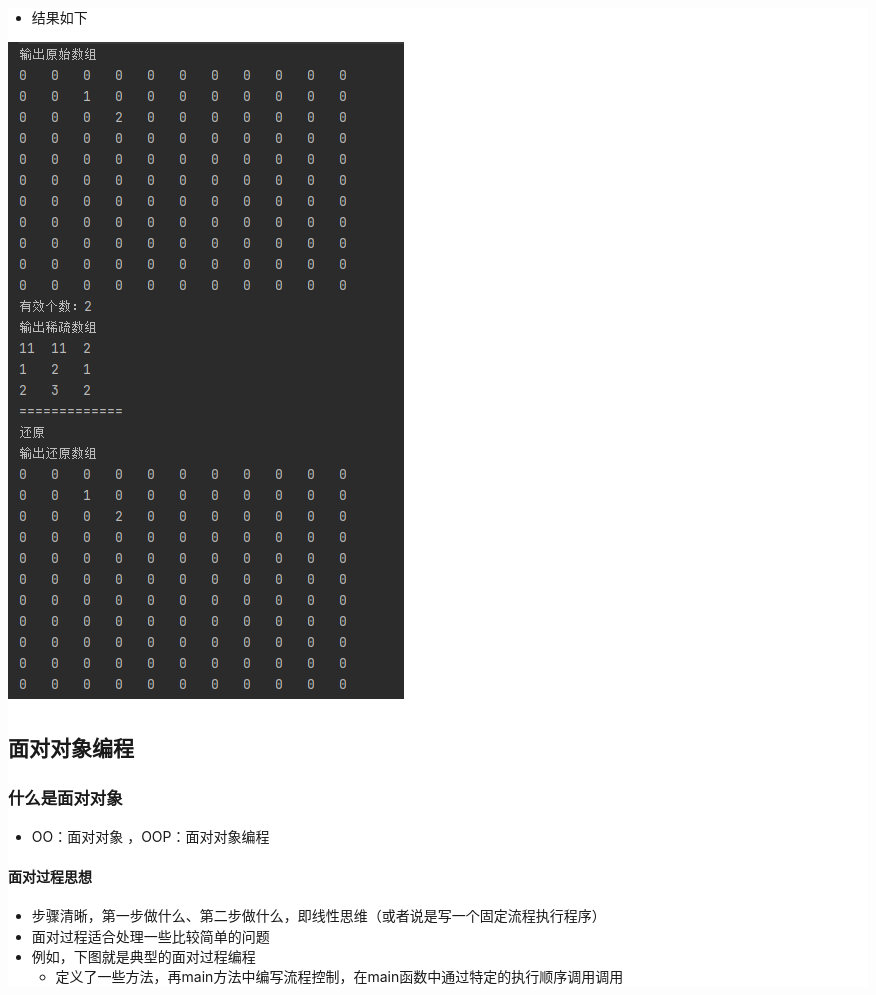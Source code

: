 - 结果如下

![img](./assets/Java-基础-狂神/054d793d2d3216ed913d659ee23bc8ae.png)

## 面对对象编程

### 什么是面对对象

- OO：面对对象 ，OOP：面对对象编程

#### **面对过程思想**

- 步骤清晰，第一步做什么、第二步做什么，即线性思维（或者说是写一个固定流程执行程序）
- 面对过程适合处理一些比较简单的问题
- 例如，下图就是典型的面对过程编程
  - 定义了一些方法，再main方法中编写流程控制，在main函数中通过特定的执行顺序调用调用

